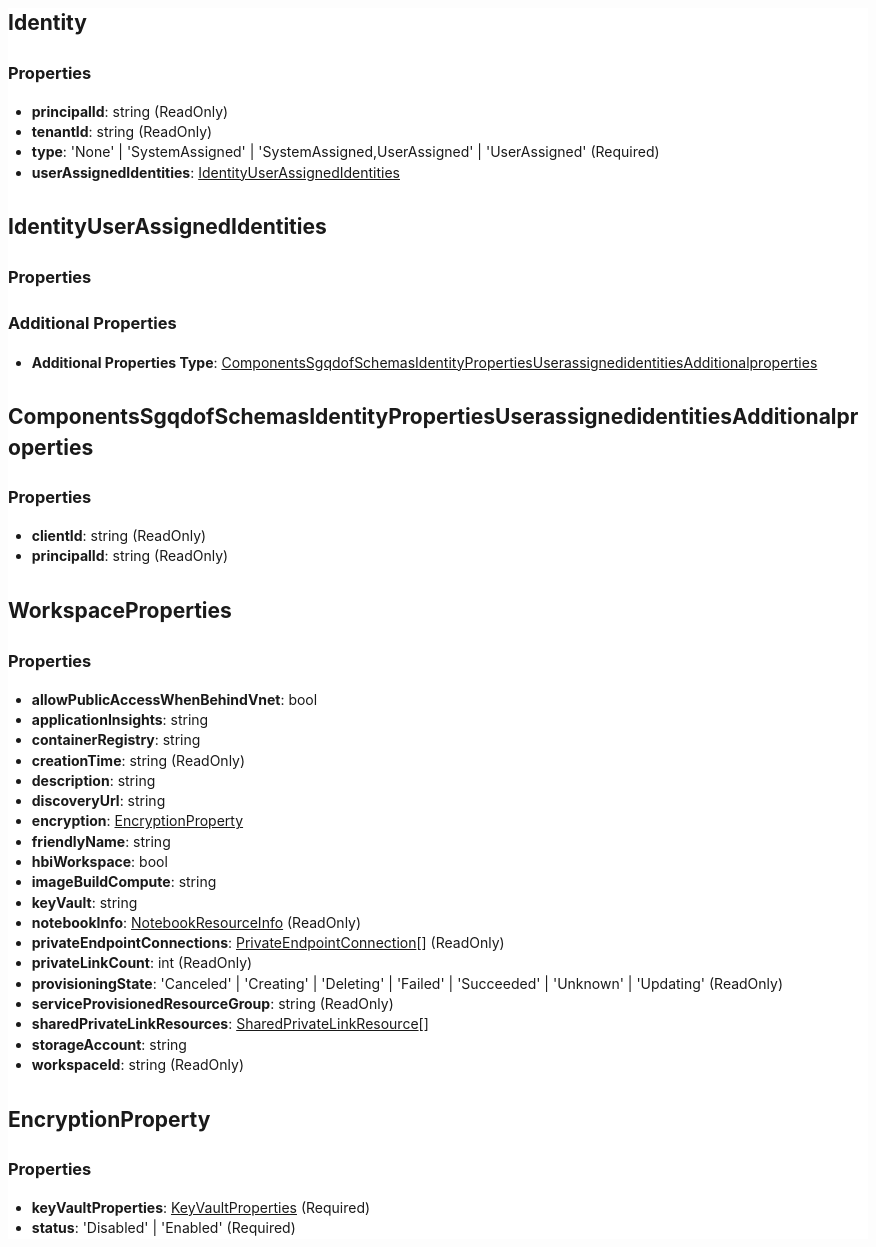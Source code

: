 ## Identity
### Properties
* **principalId**: string (ReadOnly)
* **tenantId**: string (ReadOnly)
* **type**: 'None' | 'SystemAssigned' | 'SystemAssigned,UserAssigned' | 'UserAssigned' (Required)
* **userAssignedIdentities**: [IdentityUserAssignedIdentities](#identityuserassignedidentities)

## IdentityUserAssignedIdentities
### Properties
### Additional Properties
* **Additional Properties Type**: [ComponentsSgqdofSchemasIdentityPropertiesUserassignedidentitiesAdditionalproperties](#componentssgqdofschemasidentitypropertiesuserassignedidentitiesadditionalproperties)

## ComponentsSgqdofSchemasIdentityPropertiesUserassignedidentitiesAdditionalproperties
### Properties
* **clientId**: string (ReadOnly)
* **principalId**: string (ReadOnly)

## WorkspaceProperties
### Properties
* **allowPublicAccessWhenBehindVnet**: bool
* **applicationInsights**: string
* **containerRegistry**: string
* **creationTime**: string (ReadOnly)
* **description**: string
* **discoveryUrl**: string
* **encryption**: [EncryptionProperty](#encryptionproperty)
* **friendlyName**: string
* **hbiWorkspace**: bool
* **imageBuildCompute**: string
* **keyVault**: string
* **notebookInfo**: [NotebookResourceInfo](#notebookresourceinfo) (ReadOnly)
* **privateEndpointConnections**: [PrivateEndpointConnection](#privateendpointconnection)[] (ReadOnly)
* **privateLinkCount**: int (ReadOnly)
* **provisioningState**: 'Canceled' | 'Creating' | 'Deleting' | 'Failed' | 'Succeeded' | 'Unknown' | 'Updating' (ReadOnly)
* **serviceProvisionedResourceGroup**: string (ReadOnly)
* **sharedPrivateLinkResources**: [SharedPrivateLinkResource](#sharedprivatelinkresource)[]
* **storageAccount**: string
* **workspaceId**: string (ReadOnly)

## EncryptionProperty
### Properties
* **keyVaultProperties**: [KeyVaultProperties](#keyvaultproperties) (Required)
* **status**: 'Disabled' | 'Enabled' (Required)
